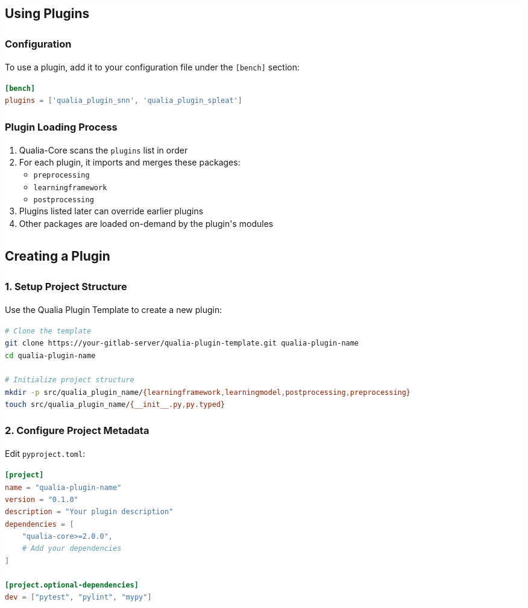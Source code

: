 ## Using Plugins

### Configuration

To use a plugin, add it to your configuration file under the `[bench]` section:

```toml
[bench]
plugins = ['qualia_plugin_snn', 'qualia_plugin_spleat']
```

### Plugin Loading Process

1. Qualia-Core scans the `plugins` list in order
2. For each plugin, it imports and merges these packages:
   - `preprocessing`
   - `learningframework`
   - `postprocessing`
3. Plugins listed later can override earlier plugins
4. Other packages are loaded on-demand by the plugin's modules

## Creating a Plugin

### 1. Setup Project Structure

Use the Qualia Plugin Template to create a new plugin:

```bash
# Clone the template
git clone https://your-gitlab-server/qualia-plugin-template.git qualia-plugin-name
cd qualia-plugin-name

# Initialize project structure
mkdir -p src/qualia_plugin_name/{learningframework,learningmodel,postprocessing,preprocessing}
touch src/qualia_plugin_name/{__init__.py,py.typed}
```

### 2. Configure Project Metadata

Edit `pyproject.toml`:

```toml
[project]
name = "qualia-plugin-name"
version = "0.1.0"
description = "Your plugin description"
dependencies = [
    "qualia-core>=2.0.0",
    # Add your dependencies
]

[project.optional-dependencies]
dev = ["pytest", "pylint", "mypy"]
```
